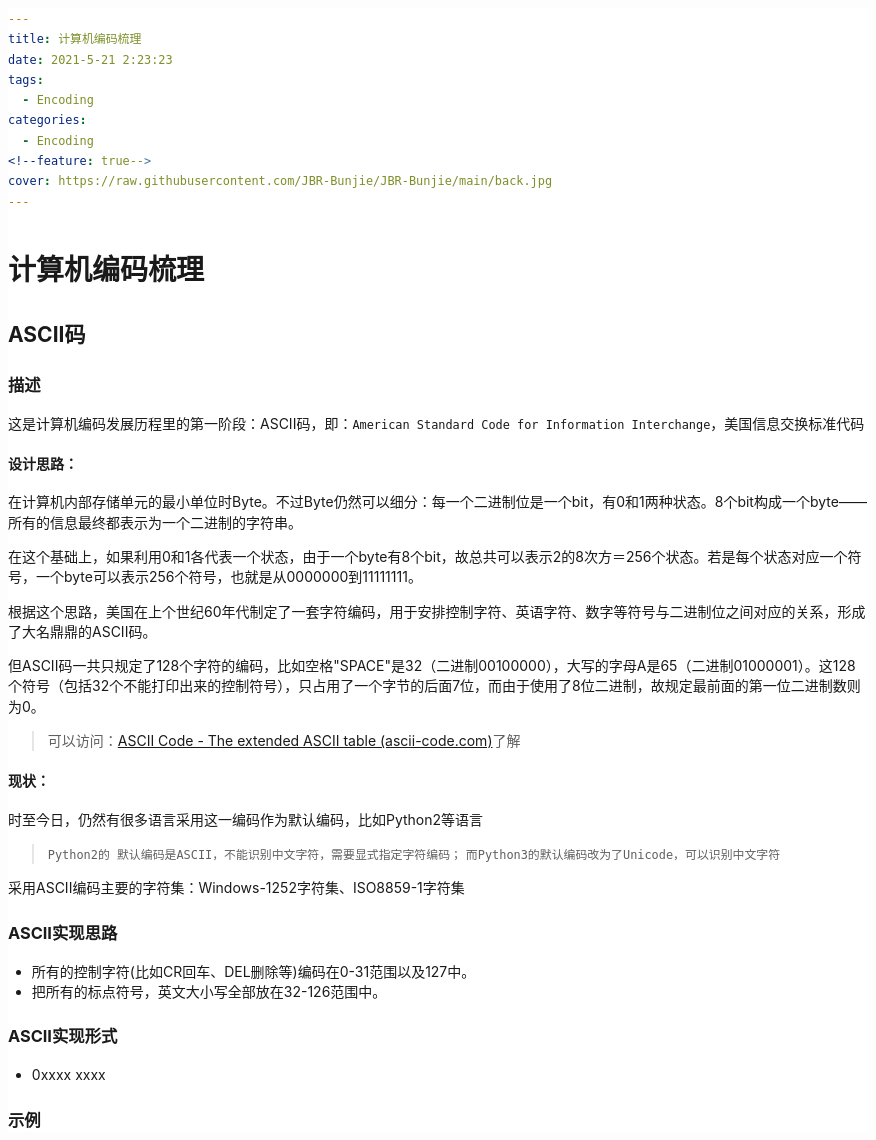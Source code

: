 ```yaml
---
title: 计算机编码梳理
date: 2021-5-21 2:23:23
tags:
  - Encoding
categories:
  - Encoding
<!--feature: true-->
cover: https://raw.githubusercontent.com/JBR-Bunjie/JBR-Bunjie/main/back.jpg
---
```


# 计算机编码梳理

## ASCII码

### 描述

这是计算机编码发展历程里的第一阶段：ASCII码，即：`American Standard Code for Information Interchange`，美国信息交换标准代码

#### 设计思路：

在计算机内部存储单元的最小单位时Byte。不过Byte仍然可以细分：每一个二进制位是一个bit，有0和1两种状态。8个bit构成一个byte——所有的信息最终都表示为一个二进制的字符串。

在这个基础上，如果利用0和1各代表一个状态，由于一个byte有8个bit，故总共可以表示2的8次方＝256个状态。若是每个状态对应一个符号，一个byte可以表示256个符号，也就是从0000000到11111111。

根据这个思路，美国在上个世纪60年代制定了一套字符编码，用于安排控制字符、英语字符、数字等符号与二进制位之间对应的关系，形成了大名鼎鼎的ASCII码。

但ASCII码一共只规定了128个字符的编码，比如空格"SPACE"是32（二进制00100000），大写的字母A是65（二进制01000001）。这128个符号（包括32个不能打印出来的控制符号），只占用了一个字节的后面7位，而由于使用了8位二进制，故规定最前面的第一位二进制数则为0。

>  可以访问：[ASCII Code - The extended ASCII table (ascii-code.com)](https://www.ascii-code.com/)了解

#### 现状：

时至今日，仍然有很多语言采用这一编码作为默认编码，比如Python2等语言

> `Python2的 默认编码是ASCII，不能识别中文字符，需要显式指定字符编码；`
> `而Python3的默认编码改为了Unicode，可以识别中文字符`

采用ASCII编码主要的字符集：Windows-1252字符集、ISO8859-1字符集

### ASCII实现思路

- 所有的控制字符(比如CR回车、DEL删除等)编码在0-31范围以及127中。
- 把所有的标点符号，英文大小写全部放在32-126范围中。

### ASCII实现形式

- 0xxxx xxxx

### 示例
